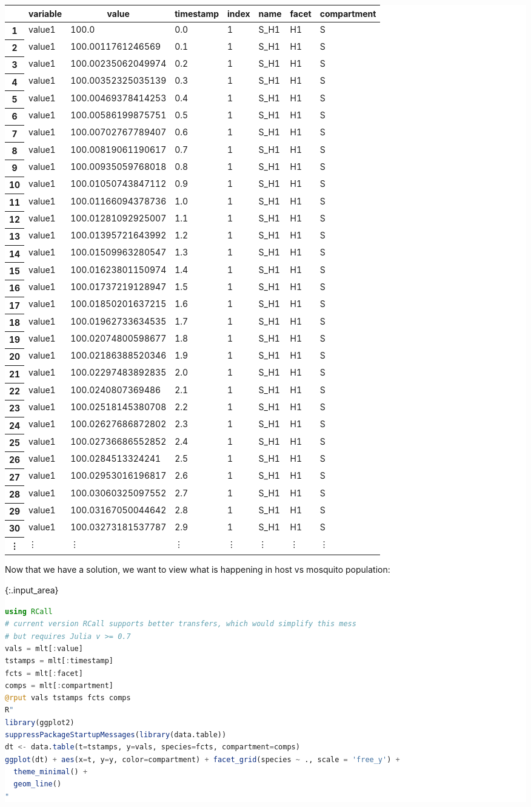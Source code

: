 <table class="data-frame"><thead><tr><th></th><th>variable</th><th>value</th><th>timestamp</th><th>index</th><th>name</th><th>facet</th><th>compartment</th></tr></thead><tbody><tr><th>1</th><td>value1</td><td>100.0</td><td>0.0</td><td>1</td><td>S_H1</td><td>H1</td><td>S</td></tr><tr><th>2</th><td>value1</td><td>100.0011761246569</td><td>0.1</td><td>1</td><td>S_H1</td><td>H1</td><td>S</td></tr><tr><th>3</th><td>value1</td><td>100.00235062049974</td><td>0.2</td><td>1</td><td>S_H1</td><td>H1</td><td>S</td></tr><tr><th>4</th><td>value1</td><td>100.00352325035139</td><td>0.3</td><td>1</td><td>S_H1</td><td>H1</td><td>S</td></tr><tr><th>5</th><td>value1</td><td>100.00469378414253</td><td>0.4</td><td>1</td><td>S_H1</td><td>H1</td><td>S</td></tr><tr><th>6</th><td>value1</td><td>100.00586199875751</td><td>0.5</td><td>1</td><td>S_H1</td><td>H1</td><td>S</td></tr><tr><th>7</th><td>value1</td><td>100.00702767789407</td><td>0.6</td><td>1</td><td>S_H1</td><td>H1</td><td>S</td></tr><tr><th>8</th><td>value1</td><td>100.00819061190617</td><td>0.7</td><td>1</td><td>S_H1</td><td>H1</td><td>S</td></tr><tr><th>9</th><td>value1</td><td>100.00935059768018</td><td>0.8</td><td>1</td><td>S_H1</td><td>H1</td><td>S</td></tr><tr><th>10</th><td>value1</td><td>100.01050743847112</td><td>0.9</td><td>1</td><td>S_H1</td><td>H1</td><td>S</td></tr><tr><th>11</th><td>value1</td><td>100.01166094378736</td><td>1.0</td><td>1</td><td>S_H1</td><td>H1</td><td>S</td></tr><tr><th>12</th><td>value1</td><td>100.01281092925007</td><td>1.1</td><td>1</td><td>S_H1</td><td>H1</td><td>S</td></tr><tr><th>13</th><td>value1</td><td>100.01395721643992</td><td>1.2</td><td>1</td><td>S_H1</td><td>H1</td><td>S</td></tr><tr><th>14</th><td>value1</td><td>100.01509963280547</td><td>1.3</td><td>1</td><td>S_H1</td><td>H1</td><td>S</td></tr><tr><th>15</th><td>value1</td><td>100.01623801150974</td><td>1.4</td><td>1</td><td>S_H1</td><td>H1</td><td>S</td></tr><tr><th>16</th><td>value1</td><td>100.01737219128947</td><td>1.5</td><td>1</td><td>S_H1</td><td>H1</td><td>S</td></tr><tr><th>17</th><td>value1</td><td>100.01850201637215</td><td>1.6</td><td>1</td><td>S_H1</td><td>H1</td><td>S</td></tr><tr><th>18</th><td>value1</td><td>100.01962733634535</td><td>1.7</td><td>1</td><td>S_H1</td><td>H1</td><td>S</td></tr><tr><th>19</th><td>value1</td><td>100.02074800598677</td><td>1.8</td><td>1</td><td>S_H1</td><td>H1</td><td>S</td></tr><tr><th>20</th><td>value1</td><td>100.02186388520346</td><td>1.9</td><td>1</td><td>S_H1</td><td>H1</td><td>S</td></tr><tr><th>21</th><td>value1</td><td>100.02297483892835</td><td>2.0</td><td>1</td><td>S_H1</td><td>H1</td><td>S</td></tr><tr><th>22</th><td>value1</td><td>100.0240807369486</td><td>2.1</td><td>1</td><td>S_H1</td><td>H1</td><td>S</td></tr><tr><th>23</th><td>value1</td><td>100.02518145380708</td><td>2.2</td><td>1</td><td>S_H1</td><td>H1</td><td>S</td></tr><tr><th>24</th><td>value1</td><td>100.02627686872802</td><td>2.3</td><td>1</td><td>S_H1</td><td>H1</td><td>S</td></tr><tr><th>25</th><td>value1</td><td>100.02736686552852</td><td>2.4</td><td>1</td><td>S_H1</td><td>H1</td><td>S</td></tr><tr><th>26</th><td>value1</td><td>100.0284513324241</td><td>2.5</td><td>1</td><td>S_H1</td><td>H1</td><td>S</td></tr><tr><th>27</th><td>value1</td><td>100.02953016196817</td><td>2.6</td><td>1</td><td>S_H1</td><td>H1</td><td>S</td></tr><tr><th>28</th><td>value1</td><td>100.03060325097552</td><td>2.7</td><td>1</td><td>S_H1</td><td>H1</td><td>S</td></tr><tr><th>29</th><td>value1</td><td>100.03167050044642</td><td>2.8</td><td>1</td><td>S_H1</td><td>H1</td><td>S</td></tr><tr><th>30</th><td>value1</td><td>100.03273181537787</td><td>2.9</td><td>1</td><td>S_H1</td><td>H1</td><td>S</td></tr><tr><th>&vellip;</th><td>&vellip;</td><td>&vellip;</td><td>&vellip;</td><td>&vellip;</td><td>&vellip;</td><td>&vellip;</td><td>&vellip;</td></tr></tbody></table>
</div>



Now that we have a solution, we want to view what is happening in host vs mosquito population:


{:.input_area}
```julia
using RCall
# current version RCall supports better transfers, which would simplify this mess
# but requires Julia v >= 0.7
vals = mlt[:value]
tstamps = mlt[:timestamp]
fcts = mlt[:facet]
comps = mlt[:compartment]
@rput vals tstamps fcts comps
R"
library(ggplot2)
suppressPackageStartupMessages(library(data.table))
dt <- data.table(t=tstamps, y=vals, species=fcts, compartment=comps)
ggplot(dt) + aes(x=t, y=y, color=compartment) + facet_grid(species ~ ., scale = 'free_y') +
  theme_minimal() +
  geom_line()
"
```
